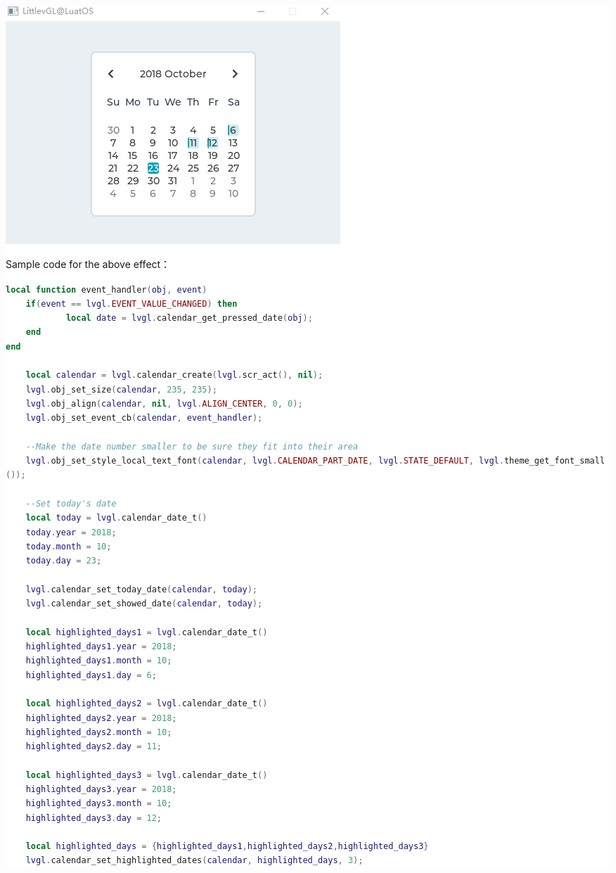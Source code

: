 ![calendar](images/calendar.png)

Sample code for the above effect：

```lua
local function event_handler(obj, event)
    if(event == lvgl.EVENT_VALUE_CHANGED) then
            local date = lvgl.calendar_get_pressed_date(obj);
    end
end

	local calendar = lvgl.calendar_create(lvgl.scr_act(), nil);
    lvgl.obj_set_size(calendar, 235, 235);
    lvgl.obj_align(calendar, nil, lvgl.ALIGN_CENTER, 0, 0);
    lvgl.obj_set_event_cb(calendar, event_handler);

    --Make the date number smaller to be sure they fit into their area
    lvgl.obj_set_style_local_text_font(calendar, lvgl.CALENDAR_PART_DATE, lvgl.STATE_DEFAULT, lvgl.theme_get_font_small());

    --Set today's date
    local today = lvgl.calendar_date_t()
    today.year = 2018;
    today.month = 10;
    today.day = 23;

    lvgl.calendar_set_today_date(calendar, today);
    lvgl.calendar_set_showed_date(calendar, today);

    local highlighted_days1 = lvgl.calendar_date_t()
    highlighted_days1.year = 2018;
    highlighted_days1.month = 10;
    highlighted_days1.day = 6;

    local highlighted_days2 = lvgl.calendar_date_t()
    highlighted_days2.year = 2018;
    highlighted_days2.month = 10;
    highlighted_days2.day = 11;

    local highlighted_days3 = lvgl.calendar_date_t()
    highlighted_days3.year = 2018;
    highlighted_days3.month = 10;
    highlighted_days3.day = 12;

    local highlighted_days = {highlighted_days1,highlighted_days2,highlighted_days3}
    lvgl.calendar_set_highlighted_dates(calendar, highlighted_days, 3);
```
